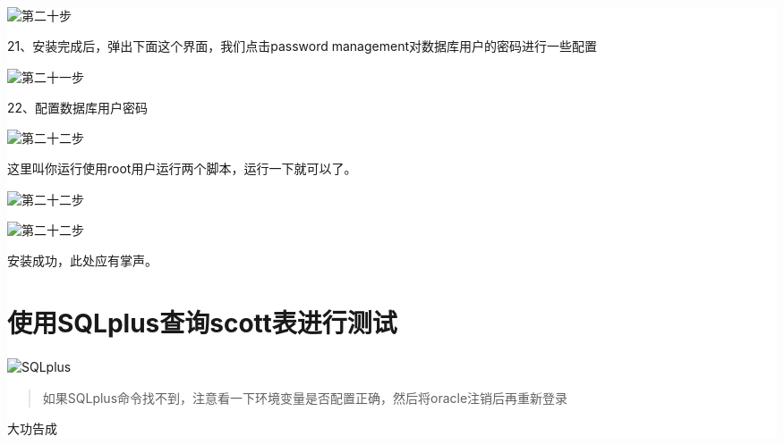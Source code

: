 ![第二十步](http://img-blog.csdn.net/20170827185751058?watermark/2/text/aHR0cDovL2Jsb2cuY3Nkbi5uZXQvSG9sbW9meQ==/font/5a6L5L2T/fontsize/400/fill/I0JBQkFCMA==/dissolve/70/gravity/SouthEast)

21、安装完成后，弹出下面这个界面，我们点击password management对数据库用户的密码进行一些配置

![第二十一步](http://img-blog.csdn.net/20170827190115444?watermark/2/text/aHR0cDovL2Jsb2cuY3Nkbi5uZXQvSG9sbW9meQ==/font/5a6L5L2T/fontsize/400/fill/I0JBQkFCMA==/dissolve/70/gravity/SouthEast)

22、配置数据库用户密码

![第二十二步](http://img-blog.csdn.net/20170827190148663?watermark/2/text/aHR0cDovL2Jsb2cuY3Nkbi5uZXQvSG9sbW9meQ==/font/5a6L5L2T/fontsize/400/fill/I0JBQkFCMA==/dissolve/70/gravity/SouthEast)

这里叫你运行使用root用户运行两个脚本，运行一下就可以了。

![第二十二步](http://img-blog.csdn.net/20170827190302440?watermark/2/text/aHR0cDovL2Jsb2cuY3Nkbi5uZXQvSG9sbW9meQ==/font/5a6L5L2T/fontsize/400/fill/I0JBQkFCMA==/dissolve/70/gravity/SouthEast)

![第二十二步](http://img-blog.csdn.net/20170827190332358?watermark/2/text/aHR0cDovL2Jsb2cuY3Nkbi5uZXQvSG9sbW9meQ==/font/5a6L5L2T/fontsize/400/fill/I0JBQkFCMA==/dissolve/70/gravity/SouthEast)

安装成功，此处应有掌声。

# 使用SQLplus查询scott表进行测试

![SQLplus](http://img-blog.csdn.net/20170827190402574?watermark/2/text/aHR0cDovL2Jsb2cuY3Nkbi5uZXQvSG9sbW9meQ==/font/5a6L5L2T/fontsize/400/fill/I0JBQkFCMA==/dissolve/70/gravity/SouthEast)

> 如果SQLplus命令找不到，注意看一下环境变量是否配置正确，然后将oracle注销后再重新登录

大功告成
